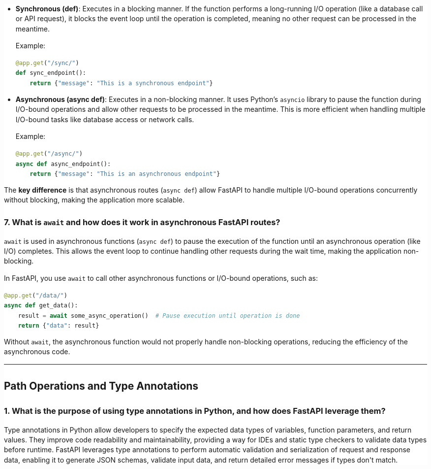 - **Synchronous (def)**: Executes in a blocking manner. If the function performs a long-running I/O operation (like a database call or API request), it blocks the event loop until the operation is completed, meaning no other request can be processed in the meantime.
  
  Example:

  ```python
  @app.get("/sync/")
  def sync_endpoint():
      return {"message": "This is a synchronous endpoint"}
  ```

- **Asynchronous (async def)**: Executes in a non-blocking manner. It uses Python’s `asyncio` library to pause the function during I/O-bound operations and allow other requests to be processed in the meantime. This is more efficient when handling multiple I/O-bound tasks like database access or network calls.

  Example:

  ```python
  @app.get("/async/")
  async def async_endpoint():
      return {"message": "This is an asynchronous endpoint"}
  ```

The **key difference** is that asynchronous routes (`async def`) allow FastAPI to handle multiple I/O-bound operations concurrently without blocking, making the application more scalable.


### 7. **What is `await` and how does it work in asynchronous FastAPI routes?**

`await` is used in asynchronous functions (`async def`) to pause the execution of the function until an asynchronous operation (like I/O) completes. This allows the event loop to continue handling other requests during the wait time, making the application non-blocking.

In FastAPI, you use `await` to call other asynchronous functions or I/O-bound operations, such as:

```python
@app.get("/data/")
async def get_data():
    result = await some_async_operation()  # Pause execution until operation is done
    return {"data": result}
```

Without `await`, the asynchronous function would not properly handle non-blocking operations, reducing the efficiency of the asynchronous code.

---

## Path Operations and Type Annotations

### 1. What is the purpose of using type annotations in Python, and how does FastAPI leverage them?

Type annotations in Python allow developers to specify the expected data types of variables, function parameters, and return values. They improve code readability and maintainability, providing a way for IDEs and static type checkers to validate data types before runtime. FastAPI leverages type annotations to perform automatic validation and serialization of request and response data, enabling it to generate JSON schemas, validate input data, and return detailed error messages if types don't match.
